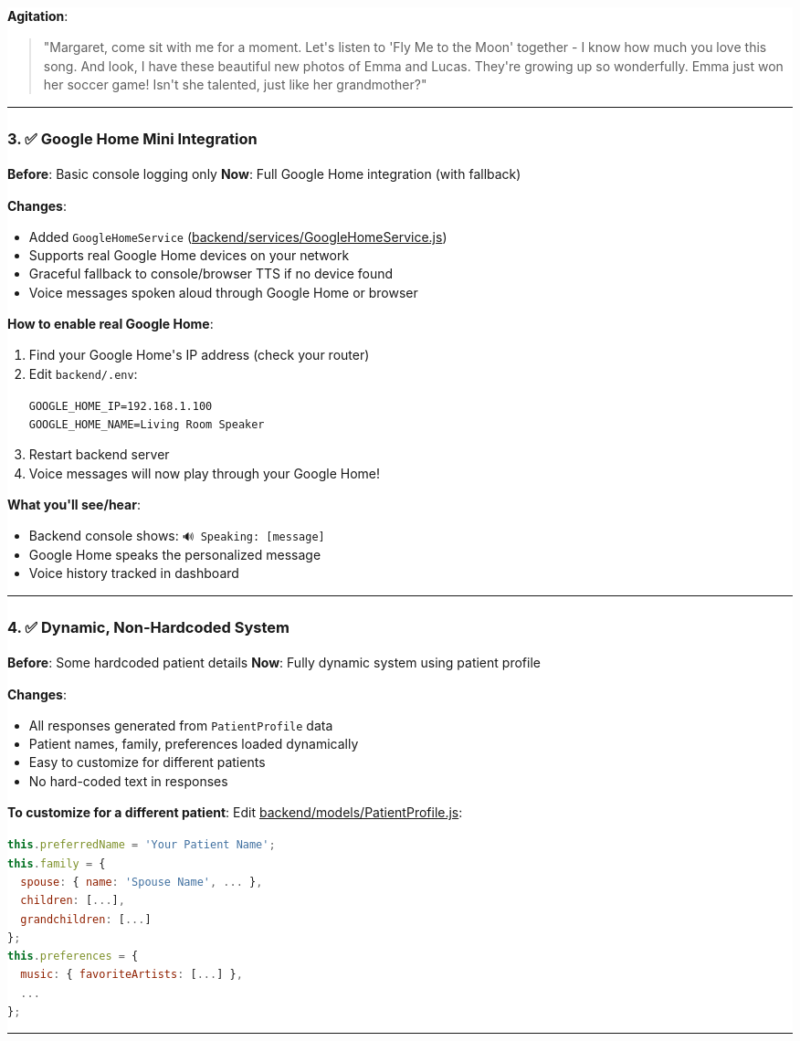 **Agitation**:
> "Margaret, come sit with me for a moment. Let's listen to 'Fly Me to the Moon' together - I know how much you love this song. And look, I have these beautiful new photos of Emma and Lucas. They're growing up so wonderfully. Emma just won her soccer game! Isn't she talented, just like her grandmother?"

---

### 3. ✅ Google Home Mini Integration
**Before**: Basic console logging only
**Now**: Full Google Home integration (with fallback)

**Changes**:
- Added `GoogleHomeService` ([backend/services/GoogleHomeService.js](backend/services/GoogleHomeService.js))
- Supports real Google Home devices on your network
- Graceful fallback to console/browser TTS if no device found
- Voice messages spoken aloud through Google Home or browser

**How to enable real Google Home**:
1. Find your Google Home's IP address (check your router)
2. Edit `backend/.env`:
   ```
   GOOGLE_HOME_IP=192.168.1.100
   GOOGLE_HOME_NAME=Living Room Speaker
   ```
3. Restart backend server
4. Voice messages will now play through your Google Home!

**What you'll see/hear**:
- Backend console shows: `🔊 Speaking: [message]`
- Google Home speaks the personalized message
- Voice history tracked in dashboard

---

### 4. ✅ Dynamic, Non-Hardcoded System
**Before**: Some hardcoded patient details
**Now**: Fully dynamic system using patient profile

**Changes**:
- All responses generated from `PatientProfile` data
- Patient names, family, preferences loaded dynamically
- Easy to customize for different patients
- No hard-coded text in responses

**To customize for a different patient**:
Edit [backend/models/PatientProfile.js](backend/models/PatientProfile.js):
```javascript
this.preferredName = 'Your Patient Name';
this.family = {
  spouse: { name: 'Spouse Name', ... },
  children: [...],
  grandchildren: [...]
};
this.preferences = {
  music: { favoriteArtists: [...] },
  ...
};
```

---